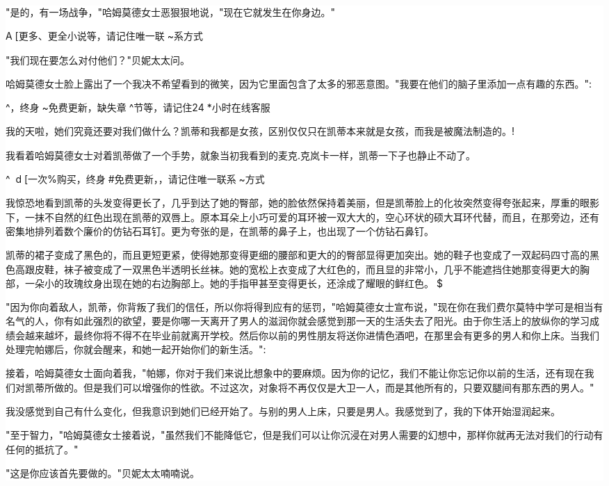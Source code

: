 

"是的，有一场战争，"哈姆莫德女士恶狠狠地说，"现在它就发生在你身边。"



A [更多、更全小说等，请记住唯一联 ~系方式



"我们现在要怎么对付他们？"贝妮太太问。





哈姆莫德女士脸上露出了一个我决不希望看到的微笑，因为它里面包含了太多的邪恶意图。"我要在他们的脑子里添加一点有趣的东西。":



 ^，终身 ~免费更新，缺失章 ^节等，请记住24 *小时在线客服



我的天啦，她们究竟还要对我们做什么？凯蒂和我都是女孩，区别仅仅只在凯蒂本来就是女孩，而我是被魔法制造的。!



我看着哈姆莫德女士对着凯蒂做了一个手势，就象当初我看到的麦克.克岚卡一样，凯蒂一下子也静止不动了。



 ^  d [一次%购买，终身 #免费更新，，请记住唯一联系 ~方式



我惊恐地看到凯蒂的头发变得更长了，几乎到达了她的臀部，她的脸依然保持着美丽，但是凯蒂脸上的化妆突然变得夸张起来，厚重的眼影下，一抹不自然的红色出现在凯蒂的双唇上。原本耳朵上小巧可爱的耳环被一双大大的，空心环状的硕大耳环代替，而且，在那旁边，还有密集地排列着数个廉价的仿钻石耳钉。更为夸张的是，在凯蒂的鼻子上，也出现了一个仿钻石鼻钉。



凯蒂的裙子变成了黑色的，而且更短更紧，使得她那变得更细的腰部和更大的的臀部显得更加突出。她的鞋子也变成了一双起码四寸高的黑色高跟皮鞋，袜子被变成了一双黑色半透明长丝袜。她的宽松上衣变成了大红色的，而且显的非常小，几乎不能遮挡住她那变得更大的胸部，一朵小的玫瑰纹身出现在她的右边胸部上。她的手指甲甚至变得更长，还涂成了耀眼的鲜红色。 $





"因为你向着敌人，凯蒂，你背叛了我们的信任，所以你将得到应有的惩罚，"哈姆莫德女士宣布说，"现在你在我们费尔莫特中学可是相当有名气的人，你有如此强烈的欲望，要是你哪一天离开了男人的滋润你就会感觉到那一天的生活失去了阳光。由于你生活上的放纵你的学习成绩会越来越坏，最终你将不得不在毕业前就离开学校。然后你以前的男性朋友将送你进情色酒吧，在那里会有更多的男人和你上床。当我们处理完帕娜后，你就会醒来，和她一起开始你们的新生活。":





接着，哈姆莫德女士面向着我，"帕娜，你对于我们来说比想象中的要麻烦。因为你的记忆，我们不能让你忘记你以前的生活，还有现在我们对凯蒂所做的。但是我们可以增强你的性欲。不过这次，对象将不再仅仅是大卫一人，而是其他所有的，只要双腿间有那东西的男人。"





我没感觉到自己有什么变化，但我意识到她们已经开始了。与别的男人上床，只要是男人。我感觉到了，我的下体开始湿润起来。



"至于智力，"哈姆莫德女士接着说，"虽然我们不能降低它，但是我们可以让你沉浸在对男人需要的幻想中，那样你就再无法对我们的行动有任何的抵抗了。"





"这是你应该首先要做的。"贝妮太太喃喃说。

